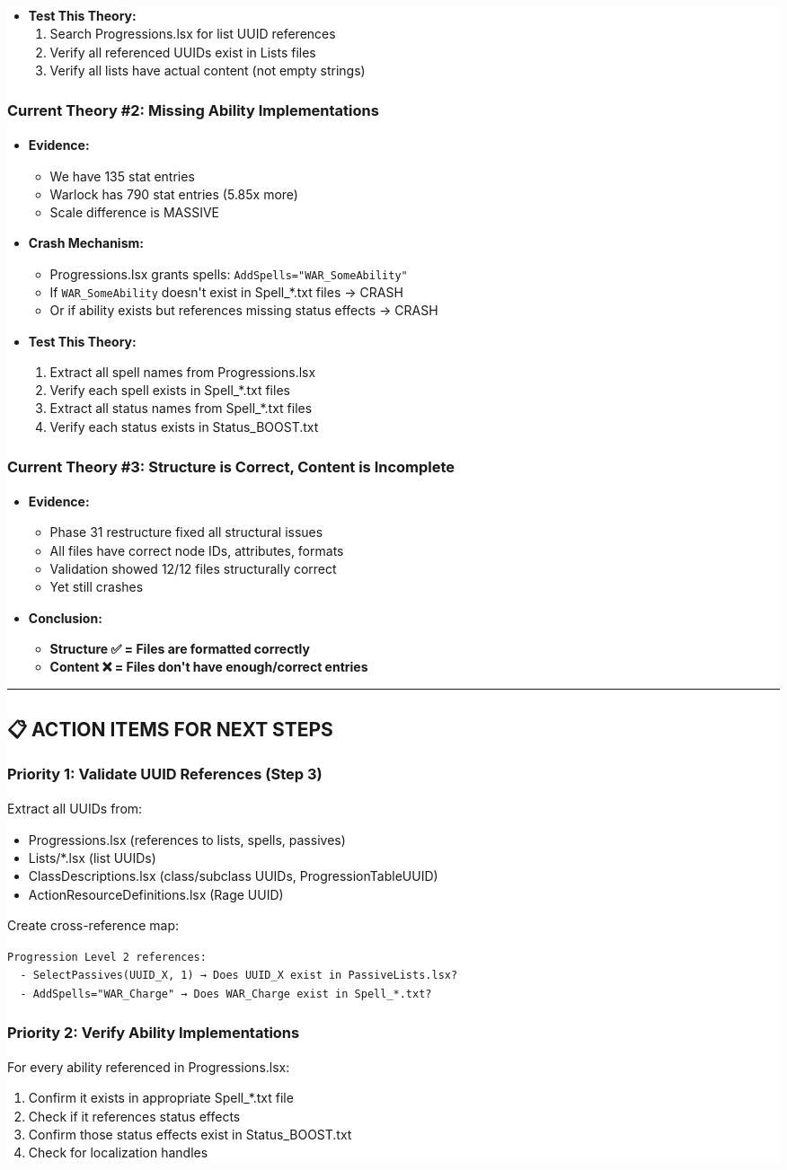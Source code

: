 - **Test This Theory:**
  1. Search Progressions.lsx for list UUID references
  2. Verify all referenced UUIDs exist in Lists files
  3. Verify all lists have actual content (not empty strings)

### **Current Theory #2: Missing Ability Implementations**
- **Evidence:**
  - We have 135 stat entries
  - Warlock has 790 stat entries (5.85x more)
  - Scale difference is MASSIVE

- **Crash Mechanism:**
  - Progressions.lsx grants spells: `AddSpells="WAR_SomeAbility"`
  - If `WAR_SomeAbility` doesn't exist in Spell_*.txt files → CRASH
  - Or if ability exists but references missing status effects → CRASH

- **Test This Theory:**
  1. Extract all spell names from Progressions.lsx
  2. Verify each spell exists in Spell_*.txt files
  3. Extract all status names from Spell_*.txt files
  4. Verify each status exists in Status_BOOST.txt

### **Current Theory #3: Structure is Correct, Content is Incomplete**
- **Evidence:**
  - Phase 31 restructure fixed all structural issues
  - All files have correct node IDs, attributes, formats
  - Validation showed 12/12 files structurally correct
  - Yet still crashes

- **Conclusion:**
  - **Structure ✅ = Files are formatted correctly**
  - **Content ❌ = Files don't have enough/correct entries**

---

## 📋 ACTION ITEMS FOR NEXT STEPS

### **Priority 1: Validate UUID References (Step 3)**
Extract all UUIDs from:
- Progressions.lsx (references to lists, spells, passives)
- Lists/*.lsx (list UUIDs)
- ClassDescriptions.lsx (class/subclass UUIDs, ProgressionTableUUID)
- ActionResourceDefinitions.lsx (Rage UUID)

Create cross-reference map:
```
Progression Level 2 references:
  - SelectPassives(UUID_X, 1) → Does UUID_X exist in PassiveLists.lsx?
  - AddSpells="WAR_Charge" → Does WAR_Charge exist in Spell_*.txt?
```

### **Priority 2: Verify Ability Implementations**
For every ability referenced in Progressions.lsx:
1. Confirm it exists in appropriate Spell_*.txt file
2. Check if it references status effects
3. Confirm those status effects exist in Status_BOOST.txt
4. Check for localization handles
